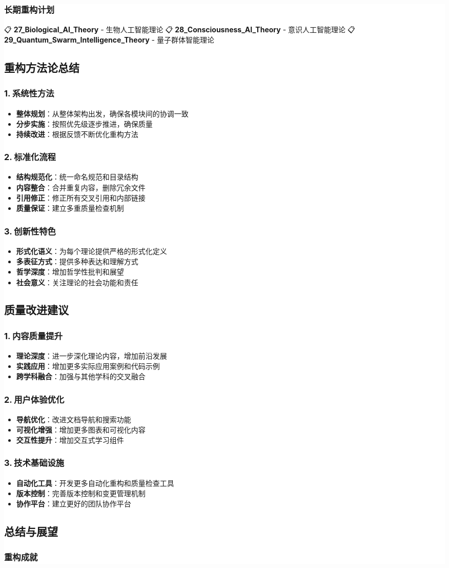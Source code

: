 ### 长期重构计划

📋 **27_Biological_AI_Theory** - 生物人工智能理论
📋 **28_Consciousness_AI_Theory** - 意识人工智能理论
📋 **29_Quantum_Swarm_Intelligence_Theory** - 量子群体智能理论

## 重构方法论总结

### 1. 系统性方法

- **整体规划**：从整体架构出发，确保各模块间的协调一致
- **分步实施**：按照优先级逐步推进，确保质量
- **持续改进**：根据反馈不断优化重构方法

### 2. 标准化流程

- **结构规范化**：统一命名规范和目录结构
- **内容整合**：合并重复内容，删除冗余文件
- **引用修正**：修正所有交叉引用和内部链接
- **质量保证**：建立多重质量检查机制

### 3. 创新性特色

- **形式化语义**：为每个理论提供严格的形式化定义
- **多表征方式**：提供多种表达和理解方式
- **哲学深度**：增加哲学性批判和展望
- **社会意义**：关注理论的社会功能和责任

## 质量改进建议

### 1. 内容质量提升

- **理论深度**：进一步深化理论内容，增加前沿发展
- **实践应用**：增加更多实际应用案例和代码示例
- **跨学科融合**：加强与其他学科的交叉融合

### 2. 用户体验优化

- **导航优化**：改进文档导航和搜索功能
- **可视化增强**：增加更多图表和可视化内容
- **交互性提升**：增加交互式学习组件

### 3. 技术基础设施

- **自动化工具**：开发更多自动化重构和质量检查工具
- **版本控制**：完善版本控制和变更管理机制
- **协作平台**：建立更好的团队协作平台

## 总结与展望

### 重构成就

